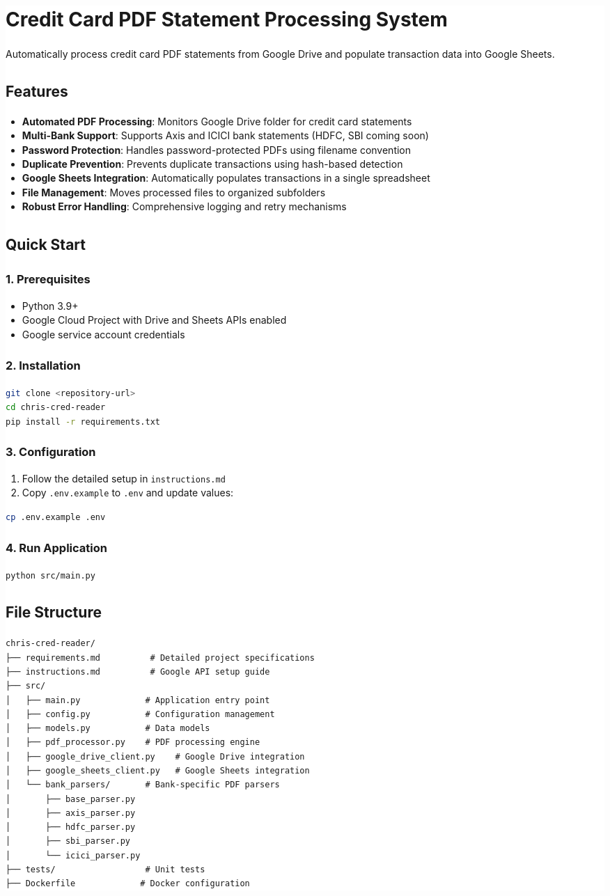 # Credit Card PDF Statement Processing System

Automatically process credit card PDF statements from Google Drive and populate transaction data into Google Sheets.

## Features

- **Automated PDF Processing**: Monitors Google Drive folder for credit card statements
- **Multi-Bank Support**: Supports Axis and ICICI bank statements (HDFC, SBI coming soon)
- **Password Protection**: Handles password-protected PDFs using filename convention
- **Duplicate Prevention**: Prevents duplicate transactions using hash-based detection
- **Google Sheets Integration**: Automatically populates transactions in a single spreadsheet
- **File Management**: Moves processed files to organized subfolders
- **Robust Error Handling**: Comprehensive logging and retry mechanisms

## Quick Start

### 1. Prerequisites
- Python 3.9+
- Google Cloud Project with Drive and Sheets APIs enabled
- Google service account credentials

### 2. Installation
```bash
git clone <repository-url>
cd chris-cred-reader
pip install -r requirements.txt
```

### 3. Configuration
1. Follow the detailed setup in `instructions.md`
2. Copy `.env.example` to `.env` and update values:
```bash
cp .env.example .env
```

### 4. Run Application
```bash
python src/main.py
```

## File Structure

```
chris-cred-reader/
├── requirements.md          # Detailed project specifications
├── instructions.md          # Google API setup guide
├── src/
│   ├── main.py             # Application entry point
│   ├── config.py           # Configuration management
│   ├── models.py           # Data models
│   ├── pdf_processor.py    # PDF processing engine
│   ├── google_drive_client.py    # Google Drive integration
│   ├── google_sheets_client.py   # Google Sheets integration
│   └── bank_parsers/       # Bank-specific PDF parsers
│       ├── base_parser.py
│       ├── axis_parser.py
│       ├── hdfc_parser.py
│       ├── sbi_parser.py
│       └── icici_parser.py
├── tests/                  # Unit tests
├── Dockerfile             # Docker configuration
```
